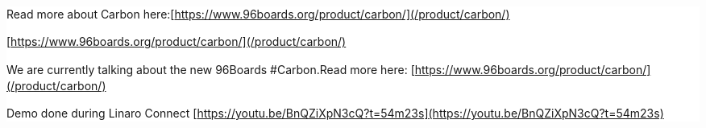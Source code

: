 

Read more about Carbon here:[https://www.96boards.org/product/carbon/](/product/carbon/)






















[https://www.96boards.org/product/carbon/](/product/carbon/)






















We are currently talking about the new 96Boards #Carbon.Read more here: [https://www.96boards.org/product/carbon/](/product/carbon/)






















Demo done during Linaro Connect [https://youtu.be/BnQZiXpN3cQ?t=54m23s](https://youtu.be/BnQZiXpN3cQ?t=54m23s)













